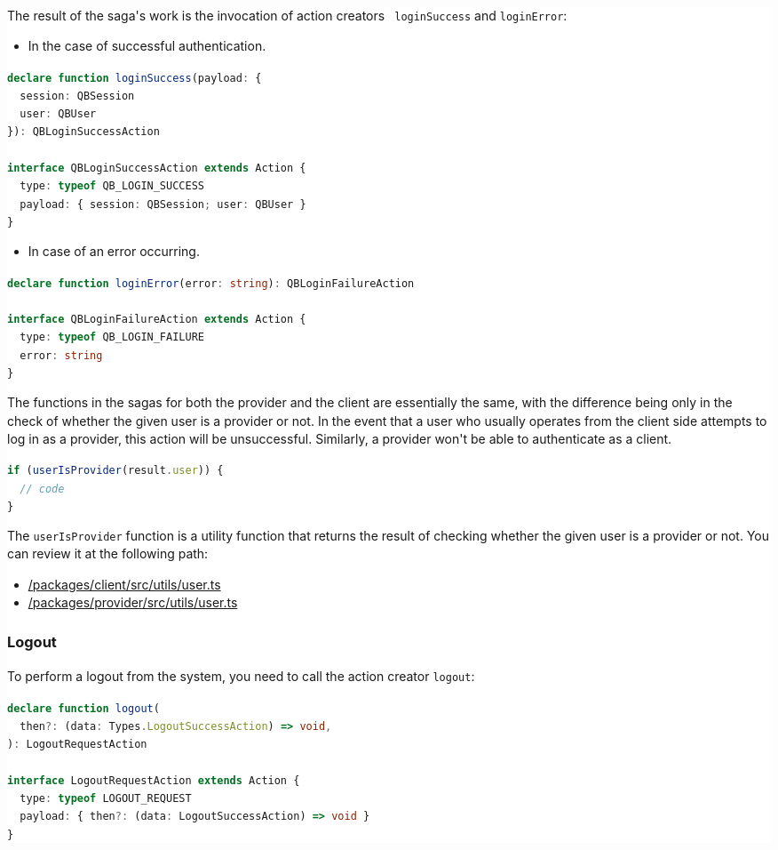 The result of the saga's work is the invocation of action creators ` loginSuccess` and `loginError`:

- In the case of successful authentication.

```ts
declare function loginSuccess(payload: {
  session: QBSession
  user: QBUser
}): QBLoginSuccessAction

interface QBLoginSuccessAction extends Action {
  type: typeof QB_LOGIN_SUCCESS
  payload: { session: QBSession; user: QBUser }
}
```

- In case of an error occurring.

```ts
declare function loginError(error: string): QBLoginFailureAction

interface QBLoginFailureAction extends Action {
  type: typeof QB_LOGIN_FAILURE
  error: string
}
```

The functions in the sagas for both the provider and the client are essentially the same, with the difference being only in the check of whether the given user is a provider or not. In the event that a user who usually operates from the client side attempts to log in as a provider, this action will be unsuccessful. Similarly, a provider won't be able to authenticate as a client.

```ts
if (userIsProvider(result.user)) {
  // code
}
```

The `userIsProvider` function is a utility function that returns the result of checking whether the given user is a provider or not. You can review it at the following path:

- [/packages/client/src/utils/user.ts](https://github.com/QuickBlox/q-consultation/blob/master/packages/client/src/utils/user.ts)
- [/packages/provider/src/utils/user.ts](https://github.com/QuickBlox/q-consultation/blob/master/packages/provider/src/utils/user.ts)

### Logout

To perform a logout from the system, you need to call the action creator `logout`:

```ts
declare function logout(
  then?: (data: Types.LogoutSuccessAction) => void,
): LogoutRequestAction

interface LogoutRequestAction extends Action {
  type: typeof LOGOUT_REQUEST
  payload: { then?: (data: LogoutSuccessAction) => void }
}
```
